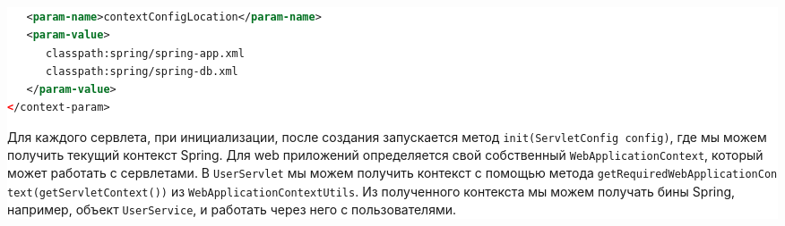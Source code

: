 ```xml
   <param-name>contextConfigLocation</param-name>
   <param-value>
      classpath:spring/spring-app.xml
      classpath:spring/spring-db.xml
   </param-value>
</context-param>
```
Для каждого сервлета, при инициализации, после создания запускается метод `init(ServletConfig config)`, где мы можем получить текущий контекст Spring. 
Для web приложений определяется свой собственный `WebApplicationContext`, который может работать с сервлетами. 
В `UserServlet` мы можем получить контекст с помощью метода `getRequiredWebApplicationContext(getServletContext())` из `WebApplicationContextUtils`. 
Из полученного контекста мы можем получать бины Spring, например, объект `UserService`, и работать через него с пользователями.
